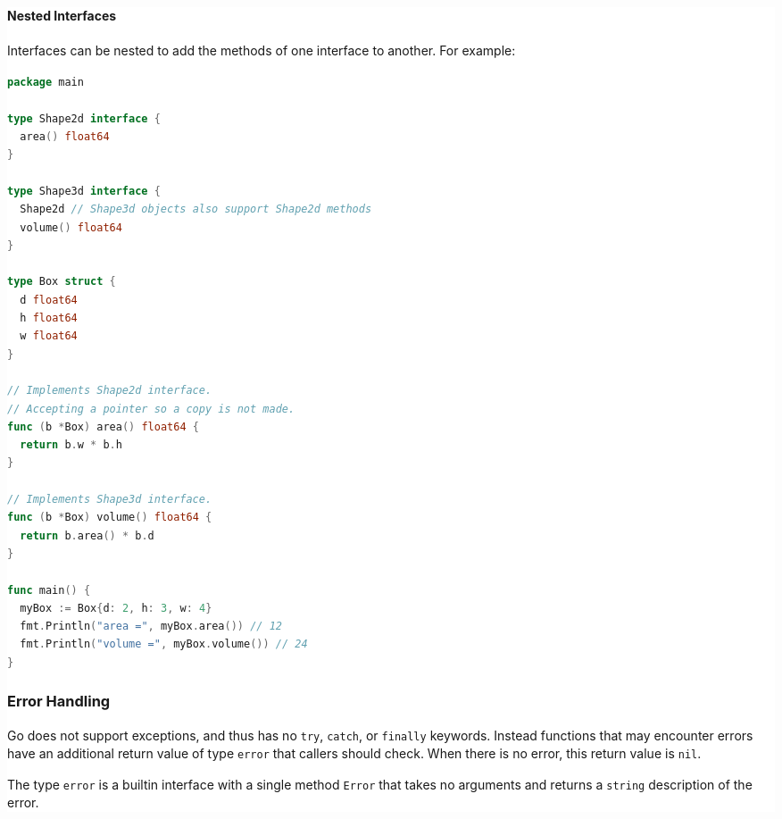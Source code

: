 #### Nested Interfaces

Interfaces can be nested to add the methods of one interface to another.
For example:

```go
package main

type Shape2d interface {
  area() float64
}

type Shape3d interface {
  Shape2d // Shape3d objects also support Shape2d methods
  volume() float64
}

type Box struct {
  d float64
  h float64
  w float64
}

// Implements Shape2d interface.
// Accepting a pointer so a copy is not made.
func (b *Box) area() float64 {
  return b.w * b.h
}

// Implements Shape3d interface.
func (b *Box) volume() float64 {
  return b.area() * b.d
}

func main() {
  myBox := Box{d: 2, h: 3, w: 4}
  fmt.Println("area =", myBox.area()) // 12
  fmt.Println("volume =", myBox.volume()) // 24
}
```

### Error Handling

Go does not support exceptions, and thus
has no `try`, `catch`, or `finally` keywords.
Instead functions that may encounter errors have
an additional return value of type `error`
that callers should check.
When there is no error, this return value is `nil`.

The type `error` is a builtin interface with a
single method `Error` that takes no arguments and
returns a `string` description of the error.
